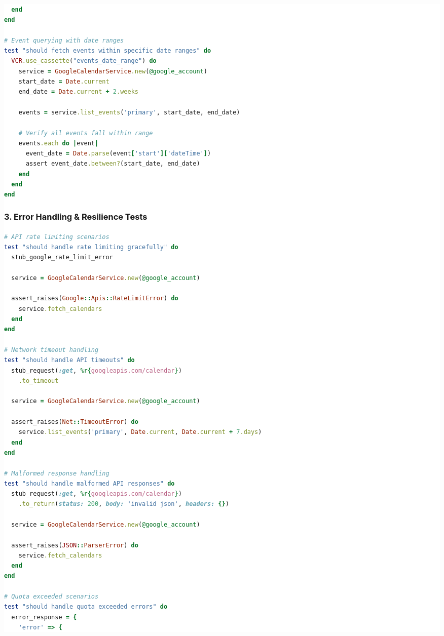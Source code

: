 ```ruby
  end
end

# Event querying with date ranges
test "should fetch events within specific date ranges" do
  VCR.use_cassette("events_date_range") do
    service = GoogleCalendarService.new(@google_account)
    start_date = Date.current
    end_date = Date.current + 2.weeks

    events = service.list_events('primary', start_date, end_date)

    # Verify all events fall within range
    events.each do |event|
      event_date = Date.parse(event['start']['dateTime'])
      assert event_date.between?(start_date, end_date)
    end
  end
end
```

### **3. Error Handling & Resilience Tests**

```ruby
# API rate limiting scenarios
test "should handle rate limiting gracefully" do
  stub_google_rate_limit_error

  service = GoogleCalendarService.new(@google_account)

  assert_raises(Google::Apis::RateLimitError) do
    service.fetch_calendars
  end
end

# Network timeout handling
test "should handle API timeouts" do
  stub_request(:get, %r{googleapis.com/calendar})
    .to_timeout

  service = GoogleCalendarService.new(@google_account)

  assert_raises(Net::TimeoutError) do
    service.list_events('primary', Date.current, Date.current + 7.days)
  end
end

# Malformed response handling
test "should handle malformed API responses" do
  stub_request(:get, %r{googleapis.com/calendar})
    .to_return(status: 200, body: 'invalid json', headers: {})

  service = GoogleCalendarService.new(@google_account)

  assert_raises(JSON::ParserError) do
    service.fetch_calendars
  end
end

# Quota exceeded scenarios
test "should handle quota exceeded errors" do
  error_response = {
    'error' => {
```